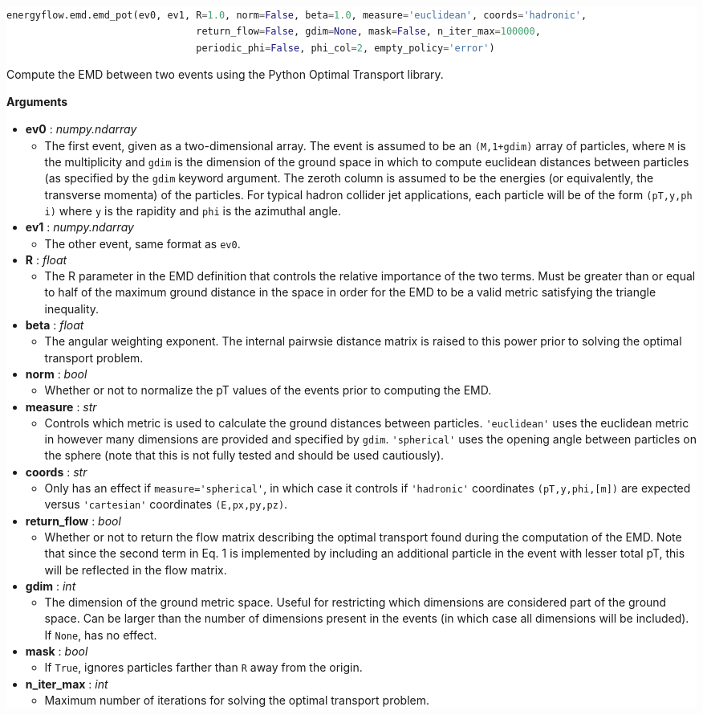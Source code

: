 ```python
energyflow.emd.emd_pot(ev0, ev1, R=1.0, norm=False, beta=1.0, measure='euclidean', coords='hadronic',
                                 return_flow=False, gdim=None, mask=False, n_iter_max=100000,
                                 periodic_phi=False, phi_col=2, empty_policy='error')
```

Compute the EMD between two events using the Python Optimal
Transport library.

**Arguments**

- **ev0** : _numpy.ndarray_
    - The first event, given as a two-dimensional array. The event is 
    assumed to be an `(M,1+gdim)` array of particles, where `M` is the 
    multiplicity and `gdim` is the dimension of the ground space in 
    which to compute euclidean distances between particles (as specified
    by the `gdim` keyword argument. The zeroth column is assumed to be
    the energies (or equivalently, the transverse momenta) of the 
    particles. For typical hadron collider jet applications, each 
    particle will be of the form `(pT,y,phi)` where  `y` is the rapidity
    and `phi` is the azimuthal angle.
- **ev1** : _numpy.ndarray_
    - The other event, same format as `ev0`.
- **R** : _float_
    - The R parameter in the EMD definition that controls the relative 
    importance of the two terms. Must be greater than or equal to half 
    of the maximum ground distance in the space in order for the EMD 
    to be a valid metric satisfying the triangle inequality.
- **beta** : _float_
    - The angular weighting exponent. The internal pairwsie distance
    matrix is raised to this power prior to solving the optimal
    transport problem.
- **norm** : _bool_
    - Whether or not to normalize the pT values of the events prior to 
    computing the EMD.
- **measure** : _str_
    - Controls which metric is used to calculate the ground distances
    between particles. `'euclidean'` uses the euclidean metric in
    however many dimensions are provided and specified by `gdim`.
    `'spherical'` uses the opening angle between particles on the
    sphere (note that this is not fully tested and should be used
    cautiously).
- **coords** : _str_
    - Only has an effect if `measure='spherical'`, in which case it
    controls if `'hadronic'` coordinates `(pT,y,phi,[m])` are expected
    versus `'cartesian'` coordinates `(E,px,py,pz)`.
- **return_flow** : _bool_
    - Whether or not to return the flow matrix describing the optimal 
    transport found during the computation of the EMD. Note that since
    the second term in Eq. 1 is implemented by including an additional 
    particle in the event with lesser total pT, this will be reflected 
    in the flow matrix.
- **gdim** : _int_
    - The dimension of the ground metric space. Useful for restricting
    which dimensions are considered part of the ground space. Can be
    larger than the number of dimensions present in the events (in
    which case all dimensions will be included). If `None`, has no
    effect.
- **mask** : _bool_
    - If `True`, ignores particles farther than `R` away from the
    origin.
- **n_iter_max** : _int_
    - Maximum number of iterations for solving the optimal transport 
    problem.